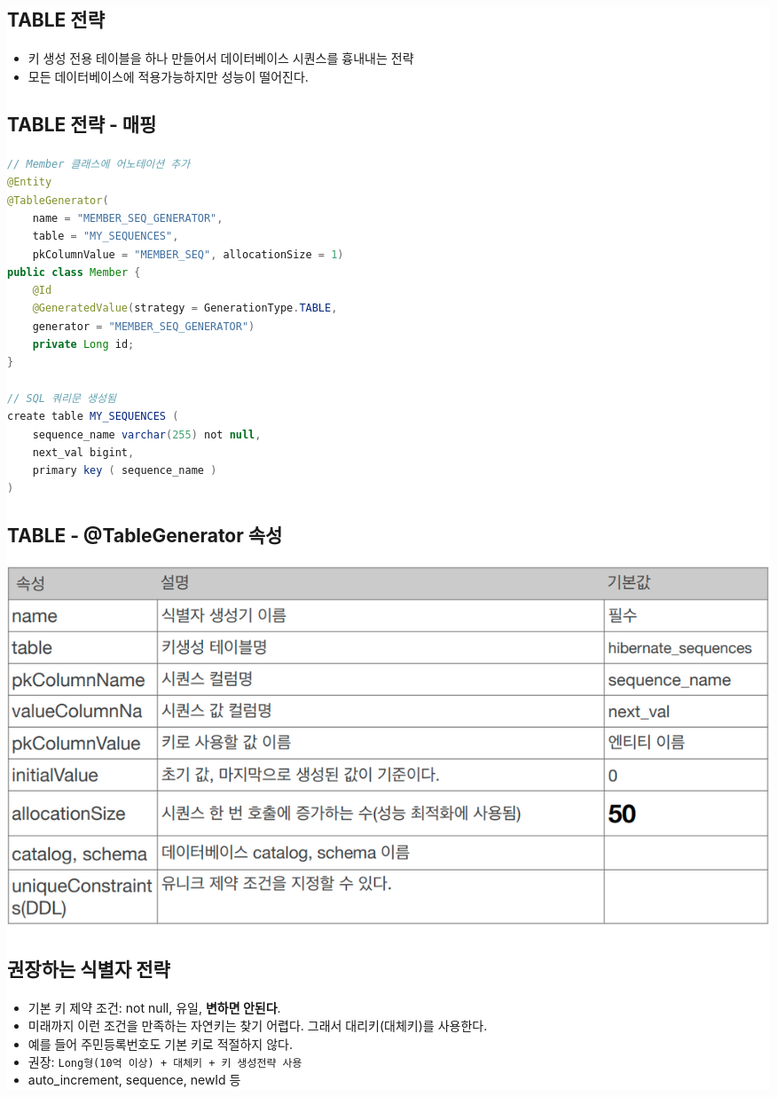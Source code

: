 ## TABLE 전략
* 키 생성 전용 테이블을 하나 만들어서 데이터베이스 시퀀스를 흉내내는 전략
* 모든 데이터베이스에 적용가능하지만 성능이 떨어진다.

## TABLE 전략 - 매핑
```java
// Member 클래스에 어노테이션 추가
@Entity
@TableGenerator(
    name = "MEMBER_SEQ_GENERATOR",
    table = "MY_SEQUENCES",
    pkColumnValue = "MEMBER_SEQ", allocationSize = 1)
public class Member {
    @Id
    @GeneratedValue(strategy = GenerationType.TABLE,
    generator = "MEMBER_SEQ_GENERATOR")
    private Long id; 
}

// SQL 쿼리문 생성됨
create table MY_SEQUENCES (
    sequence_name varchar(255) not null,
    next_val bigint,
    primary key ( sequence_name )
)

```

## TABLE - @TableGenerator 속성
![TableGenerator 속성](../img/TableGenerator속성.png)

## 권장하는 식별자 전략
* 기본 키 제약 조건: not null, 유일, **변하면 안된다**.
* 미래까지 이런 조건을 만족하는 자연키는 찾기 어렵다. 그래서 대리키(대체키)를 사용한다.
* 예를 들어 주민등록번호도 기본 키로 적절하지 않다.
* 권장: `Long형(10억 이상) + 대체키 + 키 생성전략 사용`
* auto_increment, sequence, newId 등
